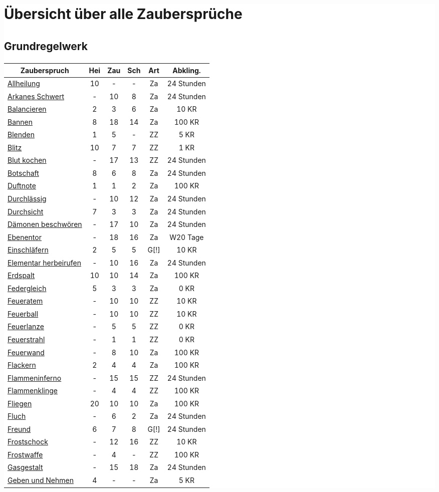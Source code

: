 

# Übersicht über alle Zaubersprüche

## Grundregelwerk

| Zauberspruch                                                 | Hei | Zau | Sch | Art  |  Abkling.  |
| ------------------------------------------------------------ | :-: | :-: | :-: | :--: | :--------: |
| [Allheilung](grw/zauber/allheilung.md)                       | 10  |  -  |  -  |  Za  | 24 Stunden |
| [Arkanes Schwert](grw/zauber/arkanes-schwert.md)             |  -  | 10  |  8  |  Za  | 24 Stunden |
| [Balancieren](grw/zauber/balancieren.md)                     |  2  |  3  |  6  |  Za  |   10 KR    |
| [Bannen](grw/zauber/bannen.md)                               |  8  | 18  | 14  |  Za  |   100 KR   |
| [Blenden](grw/zauber/blenden.md)                             |  1  |  5  |  -  |  ZZ  |    5 KR    |
| [Blitz](grw/zauber/blitz.md)                                 | 10  |  7  |  7  |  ZZ  |    1 KR    |
| [Blut kochen](grw/zauber/blut-kochen.md)                     |  -  | 17  | 13  |  ZZ  | 24 Stunden |
| [Botschaft](grw/zauber/botschaft.md)                         |  8  |  6  |  8  |  Za  | 24 Stunden |
| [Duftnote](grw/zauber/duftnote.md)                           |  1  |  1  |  2  |  Za  |   100 KR   |
| [Durchlässig](grw/zauber/durchlaessig.md)                    |  -  | 10  | 12  |  Za  | 24 Stunden |
| [Durchsicht](grw/zauber/durchsicht.md)                       |  7  |  3  |  3  |  Za  | 24 Stunden |
| [Dämonen beschwören](grw/zauber/daemonen-beschwoeren.md)     |  -  | 17  | 10  |  Za  | 24 Stunden |
| [Ebenentor](grw/zauber/ebenentor.md)                         |  -  | 18  | 16  |  Za  |  W20 Tage  |
| [Einschläfern](grw/zauber/einschlaefern.md)                  |  2  |  5  |  5  | G[!] |   10 KR    |
| [Elementar herbeirufen](grw/zauber/elementar-herbeirufen.md) |  -  | 10  | 16  |  Za  | 24 Stunden |
| [Erdspalt](grw/zauber/erdspalt.md)                           | 10  | 10  | 14  |  Za  |   100 KR   |
| [Federgleich](grw/zauber/federgleich.md)                     |  5  |  3  |  3  |  Za  |    0 KR    |
| [Feueratem](grw/zauber/feueratem.md)                         |  -  | 10  | 10  |  ZZ  |   10 KR    |
| [Feuerball](grw/zauber/feuerball.md)                         |  -  | 10  | 10  |  ZZ  |   10 KR    |
| [Feuerlanze](grw/zauber/feuerlanze.md)                       |  -  |  5  |  5  |  ZZ  |    0 KR    |
| [Feuerstrahl](grw/zauber/feuerstrahl.md)                     |  -  |  1  |  1  |  ZZ  |    0 KR    |
| [Feuerwand](grw/zauber/feuerwand.md)                         |  -  |  8  | 10  |  Za  |   100 KR   |
| [Flackern](grw/zauber/flackern.md)                           |  2  |  4  |  4  |  Za  |   100 KR   |
| [Flammeninferno](grw/zauber/flammeninferno.md)               |  -  | 15  | 15  |  ZZ  | 24 Stunden |
| [Flammenklinge](grw/zauber/flammenklinge.md)                 |  -  |  4  |  4  |  ZZ  |   100 KR   |
| [Fliegen](grw/zauber/fliegen.md)                             | 20  | 10  | 10  |  Za  |   100 KR   |
| [Fluch](grw/zauber/fluch.md)                                 |  -  |  6  |  2  |  Za  | 24 Stunden |
| [Freund](grw/zauber/freund.md)                               |  6  |  7  |  8  | G[!] | 24 Stunden |
| [Frostschock](grw/zauber/frostschock.md)                     |  -  | 12  | 16  |  ZZ  |   10 KR    |
| [Frostwaffe](grw/zauber/frostwaffe.md)                       |  -  |  4  |  -  |  ZZ  |   100 KR   |
| [Gasgestalt](grw/zauber/gasgestalt.md)                       |  -  | 15  | 18  |  Za  | 24 Stunden |
| [Geben und Nehmen](grw/zauber/geben-und-nehmen.md)           |  4  |  -  |  -  |  Za  |    5 KR    |